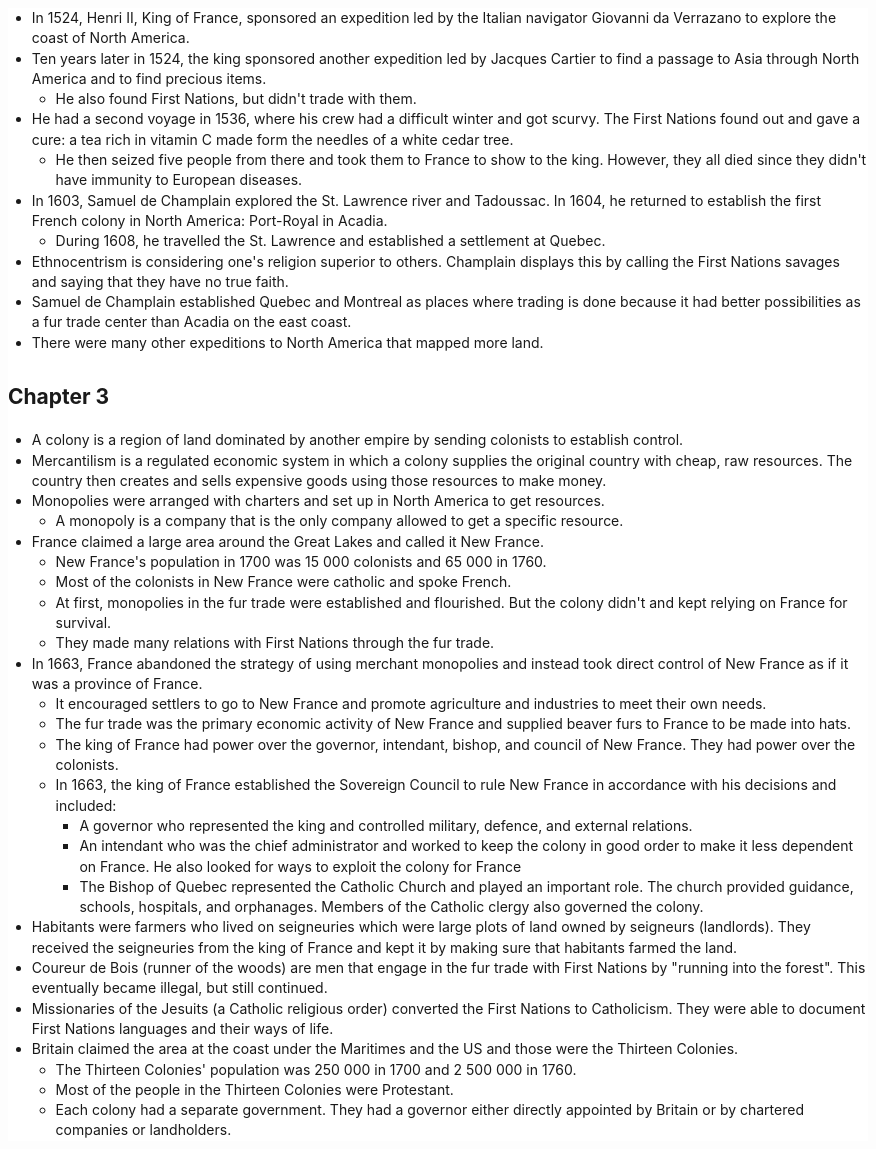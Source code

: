 * In 1524, Henri II, King of France, sponsored an expedition led by the Italian navigator Giovanni da Verrazano to explore the coast of North America.
* Ten years later in 1524, the king sponsored another expedition led by Jacques Cartier to find a passage to Asia through North America and to find precious items.
  * He also found First Nations, but didn't trade with them.
* He had a second voyage in 1536, where his crew had a difficult winter and got scurvy. The First Nations found out and gave a cure: a tea rich in vitamin C made form the needles of a white cedar tree.
  * He then seized five people from there and took them to France to show to the king. However, they all died since they didn't have immunity to European diseases.
* In 1603, Samuel de Champlain explored the St. Lawrence river and Tadoussac. In 1604, he returned to establish the first French colony in North America: Port-Royal in Acadia.
  * During 1608, he travelled the St. Lawrence and established a settlement at Quebec.
* Ethnocentrism is considering one's religion superior to others. Champlain displays this by calling the First Nations savages and saying that they have no true faith.
* Samuel de Champlain established Quebec and Montreal as places where trading is done because it had better possibilities as a fur trade center than Acadia on the east coast.
* There were many other expeditions to North America that mapped more land.

## Chapter 3

* A colony is a region of land dominated by another empire by sending colonists to establish control.
* Mercantilism is a regulated economic system in which a colony supplies the original country with cheap, raw resources. The country then creates and sells expensive goods using those resources to make money.
* Monopolies were arranged with charters and set up in North America to get resources.
  * A monopoly is a company that is the only company allowed to get a specific resource.
* France claimed a large area around the Great Lakes and called it New France.
  * New France's population in 1700 was 15 000 colonists and 65 000 in 1760.
  * Most of the colonists in New France were catholic and spoke French.
  * At first, monopolies in the fur trade were established and flourished. But the colony didn't and kept relying on France for survival.
  * They made many relations with First Nations through the fur trade.
* In 1663, France abandoned the strategy of using merchant monopolies and instead took direct control of New France as if it was a province of France.
  * It encouraged settlers to go to New France and promote agriculture and industries to meet their own needs.
  * The fur trade was the primary economic activity of New France and supplied beaver furs to France to be made into hats.
  * The king of France had power over the governor, intendant, bishop, and council of New France. They had power over the colonists.
  * In 1663, the king of France established the Sovereign Council to rule New France in accordance with his decisions and included:
    * A governor who represented the king and controlled military, defence, and external relations.
    * An intendant who was the chief administrator and worked to keep the colony in good order to make it less dependent on France. He also looked for ways to exploit the colony for France
    * The Bishop of Quebec represented the Catholic Church and played an important role. The church provided guidance, schools, hospitals, and orphanages. Members of the Catholic clergy also governed the colony.
* Habitants were farmers who lived on seigneuries which were large plots of land owned by seigneurs (landlords). They received the seigneuries from the king of France and kept it by making sure that habitants farmed the land.
* Coureur de Bois (runner of the woods) are men that engage in the fur trade with First Nations by "running into the forest". This eventually became illegal, but still continued.
* Missionaries of the Jesuits (a Catholic religious order) converted the First Nations to Catholicism. They were able to document First Nations languages and their ways of life.
* Britain claimed the area at the coast under the Maritimes and the US and those were the Thirteen Colonies.
  * The Thirteen Colonies' population was 250 000 in 1700 and 2 500 000 in 1760.
  * Most of the people in the Thirteen Colonies were Protestant.
  * Each colony had a separate government. They had a governor either directly appointed by Britain or by chartered companies or landholders.